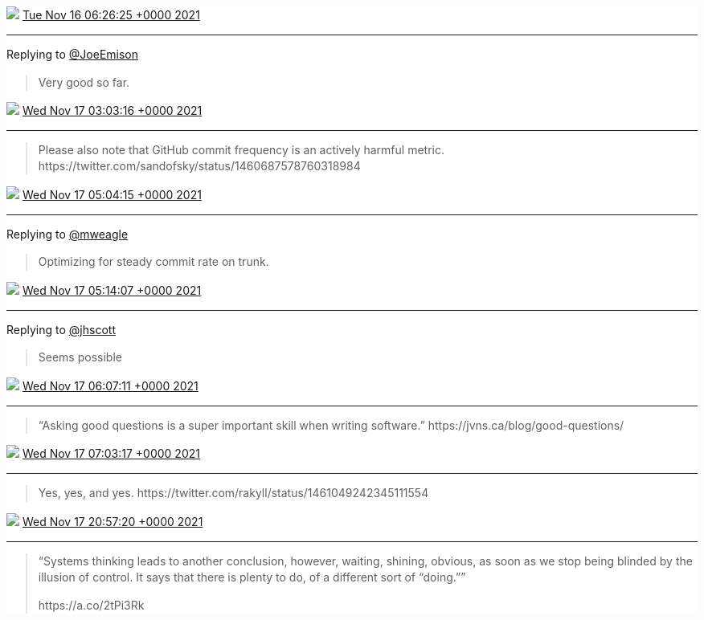 <img src="./media/tweet.ico" width="12" /> [Tue Nov 16 06:26:25 +0000 2021](https://twitter.com/mweagle/status/1460494446680633346)

----

Replying to [@JoeEmison](https://twitter.com/JoeEmison/status/1460759502634958850)

> Very good so far\.

<img src="./media/tweet.ico" width="12" /> [Wed Nov 17 03:03:16 +0000 2021](https://twitter.com/mweagle/status/1460805711084982273)

----

> Please also note that GitHub commit frequency is an actively harmful metric\. https://twitter\.com/sandofsky/status/1460687578760318984

<img src="./media/tweet.ico" width="12" /> [Wed Nov 17 05:04:15 +0000 2021](https://twitter.com/mweagle/status/1460836157785137166)

----

Replying to [@mweagle](https://twitter.com/mweagle/status/1460836157785137166)

> Optimizing for steady commit rate on trunk\.
>
> <video controls><source src="/twitter/archive/media/1460838638460096515-FEXw_qFVUAA-UfJ.mp4">Your browser does not support the video tag.</video>

<img src="./media/tweet.ico" width="12" /> [Wed Nov 17 05:14:07 +0000 2021](https://twitter.com/mweagle/status/1460838638460096515)

----

Replying to [@jhscott](https://twitter.com/jhscott/status/1460849386951372806)

> Seems possible

<img src="./media/tweet.ico" width="12" /> [Wed Nov 17 06:07:11 +0000 2021](https://twitter.com/mweagle/status/1460851993673539587)

----

> “Asking good questions is a super important skill when writing software\.”
>  https://jvns\.ca/blog/good\-questions/

<img src="./media/tweet.ico" width="12" /> [Wed Nov 17 07:03:17 +0000 2021](https://twitter.com/mweagle/status/1460866114699759621)

----

> Yes, yes, and yes\. https://twitter\.com/rakyll/status/1461049242345111554

<img src="./media/tweet.ico" width="12" /> [Wed Nov 17 20:57:20 +0000 2021](https://twitter.com/mweagle/status/1461076009529200643)

----

> “Systems thinking leads to another conclusion, however, waiting, shining, obvious, as soon as we stop being blinded by the illusion of control\. It says that there is plenty to do, of a different sort of “doing\.””
>
> https://a\.co/2tPi3Rk

